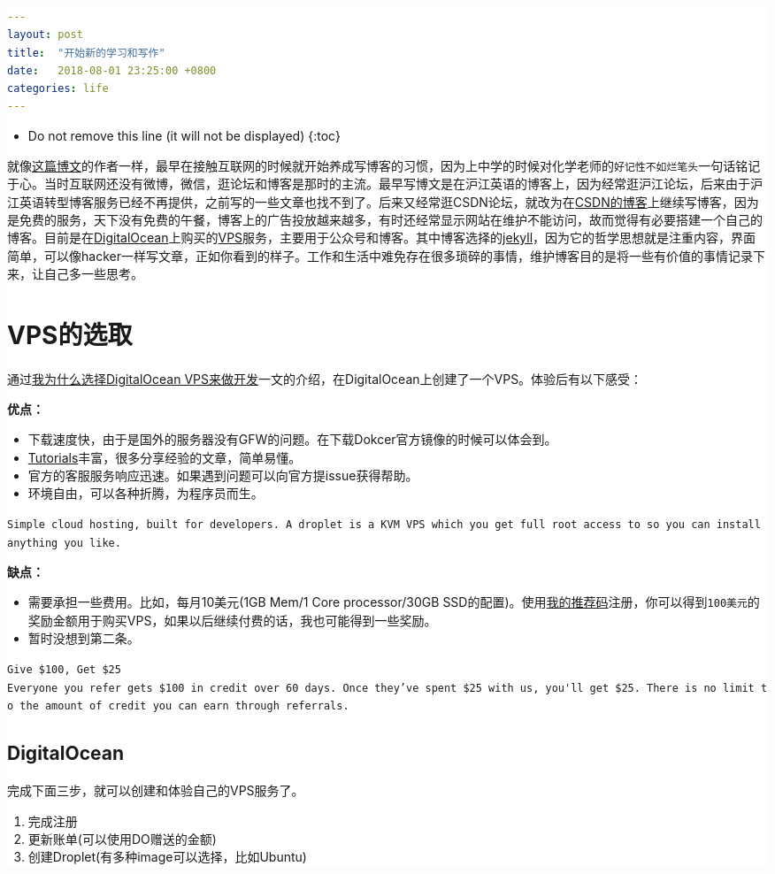 ```yaml
---
layout: post
title:  "开始新的学习和写作"
date:   2018-08-01 23:25:00 +0800
categories: life
---
```


* Do not remove this line (it will not be displayed)
{:toc}

就像[这篇博文]的作者一样，最早在接触互联网的时候就开始养成写博客的习惯，因为上中学的时候对化学老师的`好记性不如烂笔头`一句话铭记于心。当时互联网还没有微博，微信，逛论坛和博客是那时的主流。最早写博文是在沪江英语的博客上，因为经常逛沪江论坛，后来由于沪江英语转型博客服务已经不再提供，之前写的一些文章也找不到了。后来又经常逛CSDN论坛，就改为在[CSDN的博客]上继续写博客，因为是免费的服务，天下没有免费的午餐，博客上的广告投放越来越多，有时还经常显示网站在维护不能访问，故而觉得有必要搭建一个自己的博客。目前是在[DigitalOcean]上购买的[VPS]服务，主要用于公众号和博客。其中博客选择的[jekyll]，因为它的哲学思想就是注重内容，界面简单，可以像hacker一样写文章，正如你看到的样子。工作和生活中难免存在很多琐碎的事情，维护博客目的是将一些有价值的事情记录下来，让自己多一些思考。


[这篇博文]: http://tom.preston-werner.com/2008/11/17/blogging-like-a-hacker.html
[CSDN的博客]: https://blog.csdn.net/delphiwcdj
[DigitalOcean]: https://www.digitalocean.com/
[VPS]: https://en.wikipedia.org/wiki/Virtual_private_server
[jekyll]: https://github.com/jekyll/jekyll

# VPS的选取

通过[我为什么选择DigitalOcean VPS来做开发]一文的介绍，在DigitalOcean上创建了一个VPS。体验后有以下感受：

[我为什么选择DigitalOcean VPS来做开发]: https://timyang.net/container/why-digitalocean-coreos/

**优点：**
* 下载速度快，由于是国外的服务器没有GFW的问题。在下载Dokcer官方镜像的时候可以体会到。
* [Tutorials]丰富，很多分享经验的文章，简单易懂。
* 官方的客服服务响应迅速。如果遇到问题可以向官方提issue获得帮助。
* 环境自由，可以各种折腾，为程序员而生。

```
Simple cloud hosting, built for developers. A droplet is a KVM VPS which you get full root access to so you can install anything you like.
```

[Tutorials]: https://www.digitalocean.com/community/tutorials

**缺点：**
* 需要承担一些费用。比如，每月10美元(1GB Mem/1 Core processor/30GB SSD的配置)。使用[我的推荐码]注册，你可以得到`100美元`的奖励金额用于购买VPS，如果以后继续付费的话，我也可能得到一些奖励。
* 暂时没想到第二条。

```
Give $100, Get $25
Everyone you refer gets $100 in credit over 60 days. Once they’ve spent $25 with us, you'll get $25. There is no limit to the amount of credit you can earn through referrals.
```

[我的推荐码]: https://m.do.co/c/06b03cc8b6ca


## DigitalOcean

完成下面三步，就可以创建和体验自己的VPS服务了。

1. 完成注册
2. 更新账单(可以使用DO赠送的金额)
3. 创建Droplet(有多种image可以选择，比如Ubuntu)


[How to Add SSH Keys to Droplets]: https://www.digitalocean.com/docs/droplets/how-to/add-ssh-keys/
[refer]: https://okmobiledev.github.io/download/okex/ios-store.html
[FeHelper]: https://chrome.google.com/webstore/search/fehelper?hl=zh-CN